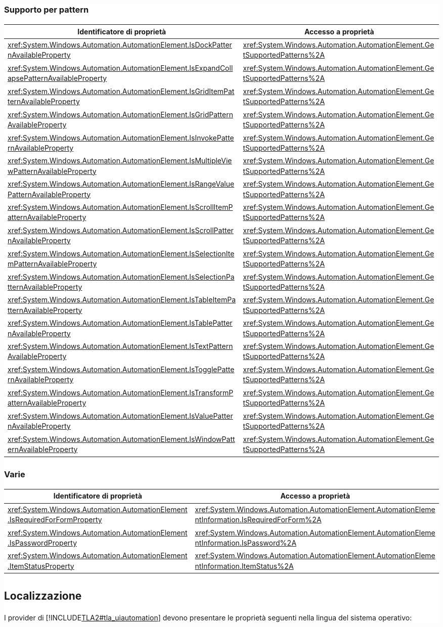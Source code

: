 ### Supporto per pattern  
  
|Identificatore di proprietà|Accesso a proprietà|  
|---------------------------------|-------------------------|  
|<xref:System.Windows.Automation.AutomationElement.IsDockPatternAvailableProperty>|<xref:System.Windows.Automation.AutomationElement.GetSupportedPatterns%2A>|  
|<xref:System.Windows.Automation.AutomationElement.IsExpandCollapsePatternAvailableProperty>|<xref:System.Windows.Automation.AutomationElement.GetSupportedPatterns%2A>|  
|<xref:System.Windows.Automation.AutomationElement.IsGridItemPatternAvailableProperty>|<xref:System.Windows.Automation.AutomationElement.GetSupportedPatterns%2A>|  
|<xref:System.Windows.Automation.AutomationElement.IsGridPatternAvailableProperty>|<xref:System.Windows.Automation.AutomationElement.GetSupportedPatterns%2A>|  
|<xref:System.Windows.Automation.AutomationElement.IsInvokePatternAvailableProperty>|<xref:System.Windows.Automation.AutomationElement.GetSupportedPatterns%2A>|  
|<xref:System.Windows.Automation.AutomationElement.IsMultipleViewPatternAvailableProperty>|<xref:System.Windows.Automation.AutomationElement.GetSupportedPatterns%2A>|  
|<xref:System.Windows.Automation.AutomationElement.IsRangeValuePatternAvailableProperty>|<xref:System.Windows.Automation.AutomationElement.GetSupportedPatterns%2A>|  
|<xref:System.Windows.Automation.AutomationElement.IsScrollItemPatternAvailableProperty>|<xref:System.Windows.Automation.AutomationElement.GetSupportedPatterns%2A>|  
|<xref:System.Windows.Automation.AutomationElement.IsScrollPatternAvailableProperty>|<xref:System.Windows.Automation.AutomationElement.GetSupportedPatterns%2A>|  
|<xref:System.Windows.Automation.AutomationElement.IsSelectionItemPatternAvailableProperty>|<xref:System.Windows.Automation.AutomationElement.GetSupportedPatterns%2A>|  
|<xref:System.Windows.Automation.AutomationElement.IsSelectionPatternAvailableProperty>|<xref:System.Windows.Automation.AutomationElement.GetSupportedPatterns%2A>|  
|<xref:System.Windows.Automation.AutomationElement.IsTableItemPatternAvailableProperty>|<xref:System.Windows.Automation.AutomationElement.GetSupportedPatterns%2A>|  
|<xref:System.Windows.Automation.AutomationElement.IsTablePatternAvailableProperty>|<xref:System.Windows.Automation.AutomationElement.GetSupportedPatterns%2A>|  
|<xref:System.Windows.Automation.AutomationElement.IsTextPatternAvailableProperty>|<xref:System.Windows.Automation.AutomationElement.GetSupportedPatterns%2A>|  
|<xref:System.Windows.Automation.AutomationElement.IsTogglePatternAvailableProperty>|<xref:System.Windows.Automation.AutomationElement.GetSupportedPatterns%2A>|  
|<xref:System.Windows.Automation.AutomationElement.IsTransformPatternAvailableProperty>|<xref:System.Windows.Automation.AutomationElement.GetSupportedPatterns%2A>|  
|<xref:System.Windows.Automation.AutomationElement.IsValuePatternAvailableProperty>|<xref:System.Windows.Automation.AutomationElement.GetSupportedPatterns%2A>|  
|<xref:System.Windows.Automation.AutomationElement.IsWindowPatternAvailableProperty>|<xref:System.Windows.Automation.AutomationElement.GetSupportedPatterns%2A>|  
  
### Varie  
  
|Identificatore di proprietà|Accesso a proprietà|  
|---------------------------------|-------------------------|  
|<xref:System.Windows.Automation.AutomationElement.IsRequiredForFormProperty>|<xref:System.Windows.Automation.AutomationElement.AutomationElementInformation.IsRequiredForForm%2A>|  
|<xref:System.Windows.Automation.AutomationElement.IsPasswordProperty>|<xref:System.Windows.Automation.AutomationElement.AutomationElementInformation.IsPassword%2A>|  
|<xref:System.Windows.Automation.AutomationElement.ItemStatusProperty>|<xref:System.Windows.Automation.AutomationElement.AutomationElementInformation.ItemStatus%2A>|  
  
<a name="Localization"></a>   
## Localizzazione  
 I provider di [!INCLUDE[TLA2#tla_uiautomation](../../../includes/tla2sharptla-uiautomation-md.md)] devono presentare le proprietà seguenti nella lingua del sistema operativo:  
  